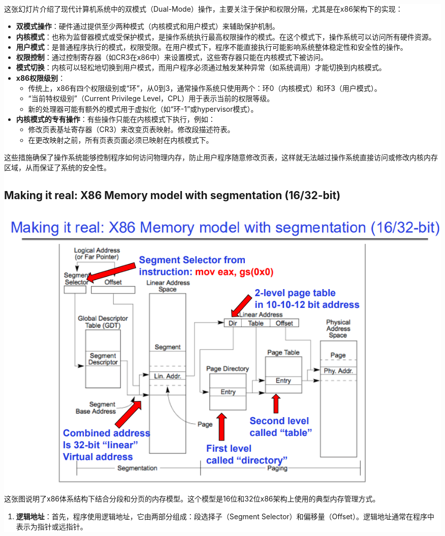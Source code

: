 这张幻灯片介绍了现代计算机系统中的双模式（Dual-Mode）操作，主要关注于保护和权限分隔，尤其是在x86架构下的实现：

- **双模式操作**：硬件通过提供至少两种模式（内核模式和用户模式）来辅助保护机制。
- **内核模式**：也称为监督器模式或受保护模式，是操作系统执行最高权限操作的模式。在这个模式下，操作系统可以访问所有硬件资源。
- **用户模式**：是普通程序执行的模式，权限受限。在用户模式下，程序不能直接执行可能影响系统整体稳定性和安全性的操作。
- **权限控制**：通过控制寄存器（如CR3在x86中）来设置模式，这些寄存器只能在内核模式下被访问。
- **模式切换**：内核可以轻松地切换到用户模式，而用户程序必须通过触发某种异常（如系统调用）才能切换到内核模式。
- **x86权限级别**：
  - 传统上，x86有四个权限级别或“环”，从0到3，通常操作系统只使用两个：环0（内核模式）和环3（用户模式）。
  - “当前特权级别”（Current Privilege Level，CPL）用于表示当前的权限等级。
  - 新的处理器可能有额外的模式用于虚拟化（如“环-1”或hypervisor模式）。
- **内核模式的专有操作**：有些操作只能在内核模式下执行，例如：
  - 修改页表基址寄存器（CR3）来改变页表映射。修改段描述符表。
  - 在更改映射之前，所有页表页面必须已映射在内核模式下。

这些措施确保了操作系统能够控制程序如何访问物理内存，防止用户程序随意修改页表，这样就无法越过操作系统直接访问或修改内核内存区域，从而保证了系统的安全性。

## Making it real: X86 Memory model with segmentation (16/32-bit)

![image-20240405104504040](./assets/image-20240405104504040.png)

这张图说明了x86体系结构下结合分段和分页的内存模型。这个模型是16位和32位x86架构上使用的典型内存管理方式。

1. **逻辑地址**：首先，程序使用逻辑地址，它由两部分组成：段选择子（Segment Selector）和偏移量（Offset）。逻辑地址通常在程序中表示为指针或远指针。
